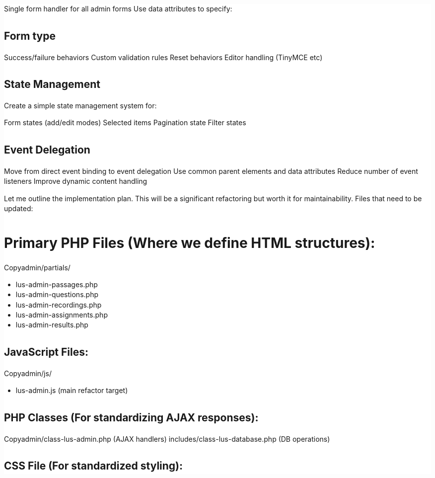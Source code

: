 Single form handler for all admin forms
Use data attributes to specify:

## Form type

Success/failure behaviors
Custom validation rules
Reset behaviors
Editor handling (TinyMCE etc)

## State Management

Create a simple state management system for:

Form states (add/edit modes)
Selected items
Pagination state
Filter states

## Event Delegation

Move from direct event binding to event delegation
Use common parent elements and data attributes
Reduce number of event listeners
Improve dynamic content handling

Let me outline the implementation plan. This will be a significant refactoring but worth it for maintainability.
Files that need to be updated:

# Primary PHP Files (Where we define HTML structures):

Copyadmin/partials/

- lus-admin-passages.php
- lus-admin-questions.php
- lus-admin-recordings.php
- lus-admin-assignments.php
- lus-admin-results.php

## JavaScript Files:

Copyadmin/js/

- lus-admin.js (main refactor target)

## PHP Classes (For standardizing AJAX responses):

Copyadmin/class-lus-admin.php (AJAX handlers)
includes/class-lus-database.php (DB operations)

## CSS File (For standardized styling):
